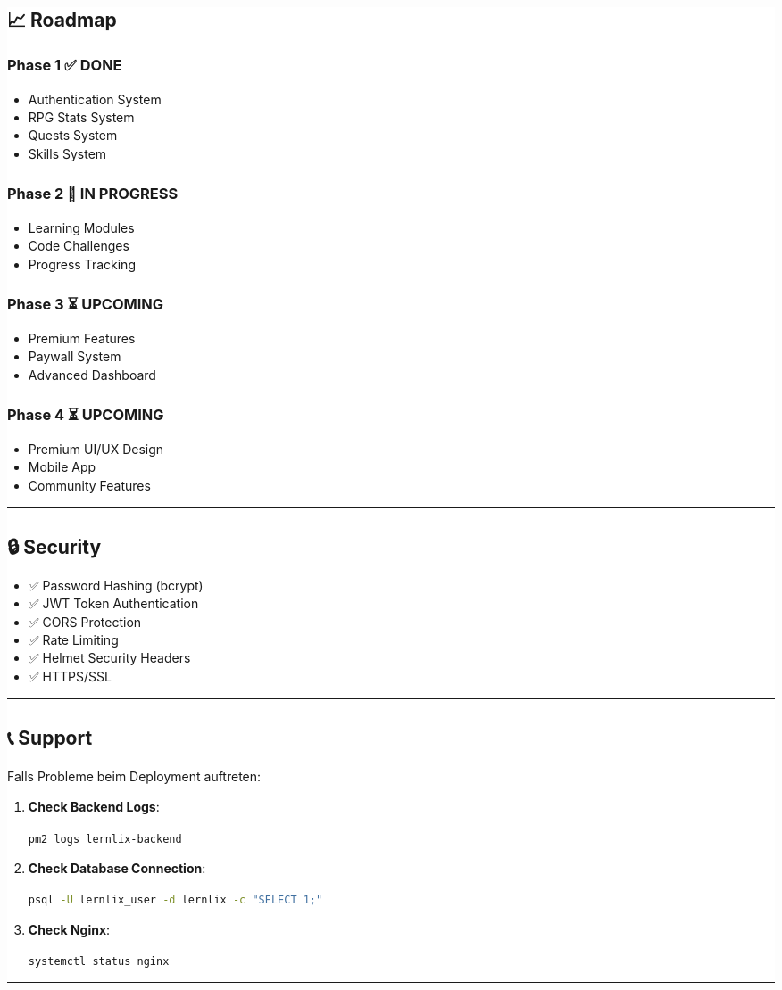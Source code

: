 
## 📈 Roadmap

### Phase 1 ✅ DONE
- Authentication System
- RPG Stats System
- Quests System
- Skills System

### Phase 2 🔄 IN PROGRESS
- Learning Modules
- Code Challenges
- Progress Tracking

### Phase 3 ⏳ UPCOMING
- Premium Features
- Paywall System
- Advanced Dashboard

### Phase 4 ⏳ UPCOMING
- Premium UI/UX Design
- Mobile App
- Community Features

---

## 🔒 Security

- ✅ Password Hashing (bcrypt)
- ✅ JWT Token Authentication
- ✅ CORS Protection
- ✅ Rate Limiting
- ✅ Helmet Security Headers
- ✅ HTTPS/SSL

---

## 📞 Support

Falls Probleme beim Deployment auftreten:

1. **Check Backend Logs**:
   ```bash
   pm2 logs lernlix-backend
   ```

2. **Check Database Connection**:
   ```bash
   psql -U lernlix_user -d lernlix -c "SELECT 1;"
   ```

3. **Check Nginx**:
   ```bash
   systemctl status nginx
   ```

---